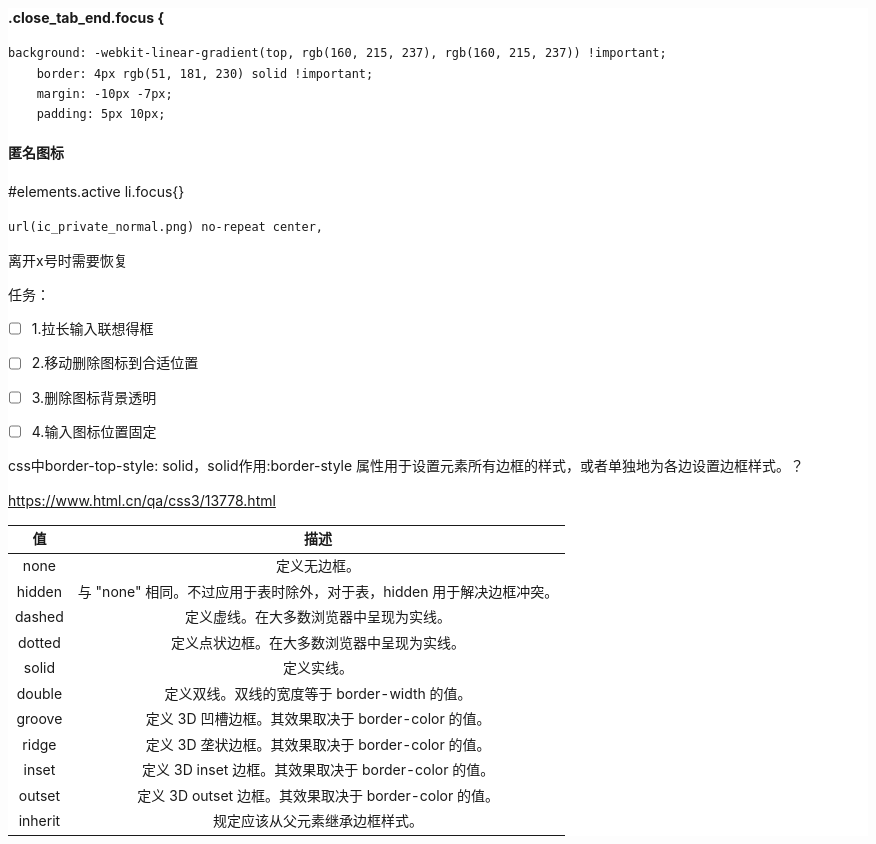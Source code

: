 
**.close_tab_end.focus {**

```
background: -webkit-linear-gradient(top, rgb(160, 215, 237), rgb(160, 215, 237)) !important;
    border: 4px rgb(51, 181, 230) solid !important;
    margin: -10px -7px;
    padding: 5px 10px;
```





#### 匿名图标

\#elements.active li.focus{}

```
url(ic_private_normal.png) no-repeat center,
```

离开x号时需要恢复



任务：

- [ ] 1.拉长输入联想得框
- [ ] 2.移动删除图标到合适位置
- [ ] 3.删除图标背景透明
- [ ] 4.输入图标位置固定

 





css中border-top-style: solid，solid作用:border-style 属性用于设置元素所有边框的样式，或者单独地为各边设置边框样式。？

https://www.html.cn/qa/css3/13778.html

|   值    |                             描述                             |
| :-----: | :----------------------------------------------------------: |
|  none   |                         定义无边框。                         |
| hidden  | 与 "none" 相同。不过应用于表时除外，对于表，hidden 用于解决边框冲突。 |
| dashed  |            定义虚线。在大多数浏览器中呈现为实线。            |
| dotted  |          定义点状边框。在大多数浏览器中呈现为实线。          |
|  solid  |                          定义实线。                          |
| double  |         定义双线。双线的宽度等于 border-width 的值。         |
| groove  |      定义 3D 凹槽边框。其效果取决于 border-color 的值。      |
|  ridge  |      定义 3D 垄状边框。其效果取决于 border-color 的值。      |
|  inset  |     定义 3D inset 边框。其效果取决于 border-color 的值。     |
| outset  |    定义 3D outset 边框。其效果取决于 border-color 的值。     |
| inherit |                规定应该从父元素继承边框样式。                |
